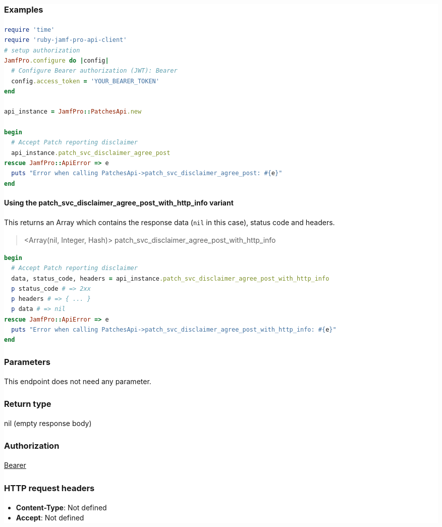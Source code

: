 ### Examples

```ruby
require 'time'
require 'ruby-jamf-pro-api-client'
# setup authorization
JamfPro.configure do |config|
  # Configure Bearer authorization (JWT): Bearer
  config.access_token = 'YOUR_BEARER_TOKEN'
end

api_instance = JamfPro::PatchesApi.new

begin
  # Accept Patch reporting disclaimer 
  api_instance.patch_svc_disclaimer_agree_post
rescue JamfPro::ApiError => e
  puts "Error when calling PatchesApi->patch_svc_disclaimer_agree_post: #{e}"
end
```

#### Using the patch_svc_disclaimer_agree_post_with_http_info variant

This returns an Array which contains the response data (`nil` in this case), status code and headers.

> <Array(nil, Integer, Hash)> patch_svc_disclaimer_agree_post_with_http_info

```ruby
begin
  # Accept Patch reporting disclaimer 
  data, status_code, headers = api_instance.patch_svc_disclaimer_agree_post_with_http_info
  p status_code # => 2xx
  p headers # => { ... }
  p data # => nil
rescue JamfPro::ApiError => e
  puts "Error when calling PatchesApi->patch_svc_disclaimer_agree_post_with_http_info: #{e}"
end
```

### Parameters

This endpoint does not need any parameter.

### Return type

nil (empty response body)

### Authorization

[Bearer](../README.md#Bearer)

### HTTP request headers

- **Content-Type**: Not defined
- **Accept**: Not defined

